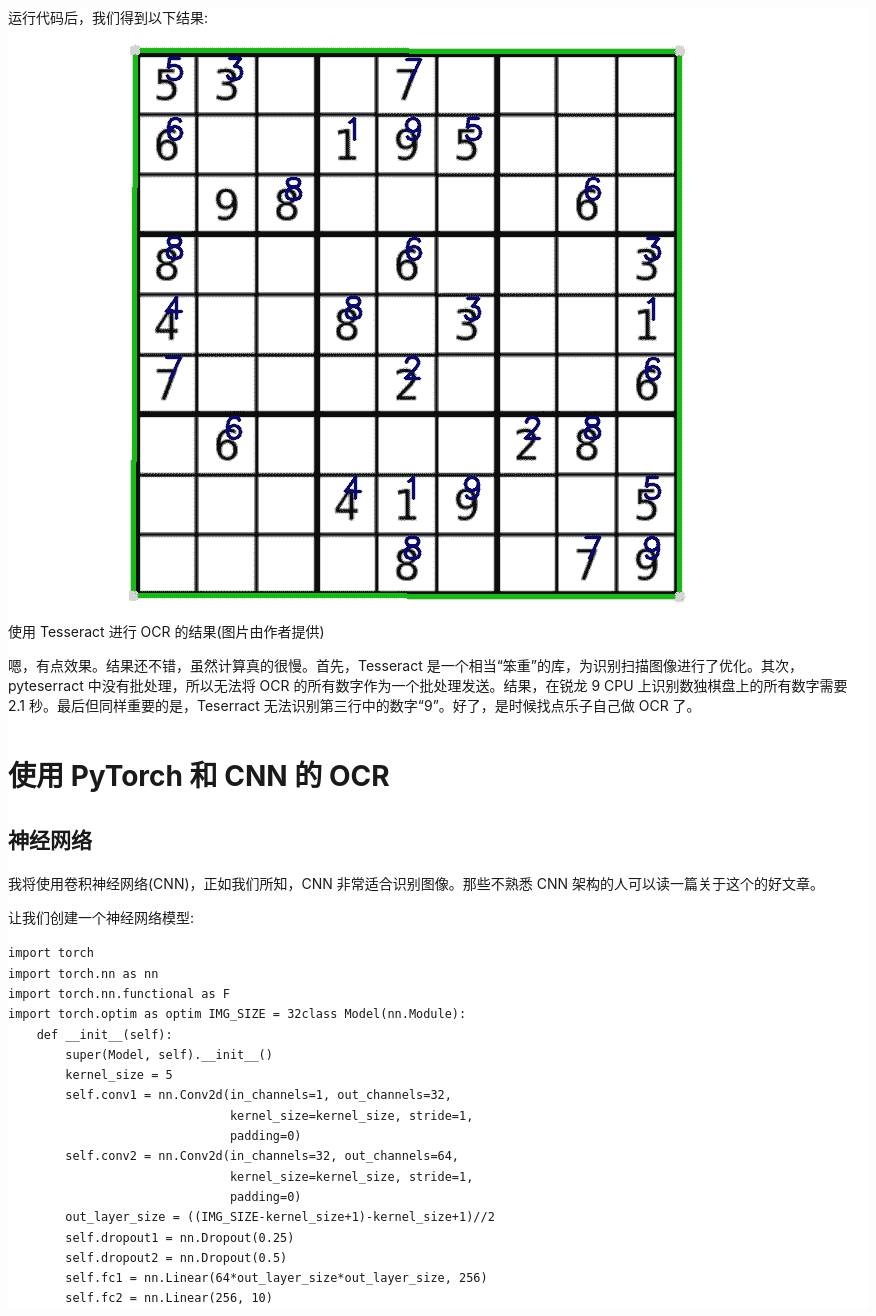 运行代码后，我们得到以下结果:

![](img/5f6dd24432b897399a82951a25a4956d.png)

使用 Tesseract 进行 OCR 的结果(图片由作者提供)

嗯，有点效果。结果还不错，虽然计算真的很慢。首先，Tesseract 是一个相当“笨重”的库，为识别扫描图像进行了优化。其次，pyteserract 中没有批处理，所以无法将 OCR 的所有数字作为一个批处理发送。结果，在锐龙 9 CPU 上识别数独棋盘上的所有数字需要 2.1 秒。最后但同样重要的是，Teserract 无法识别第三行中的数字“9”。好了，是时候找点乐子自己做 OCR 了。

# 使用 PyTorch 和 CNN 的 OCR

## 神经网络

我将使用卷积神经网络(CNN)，正如我们所知，CNN 非常适合识别图像。那些不熟悉 CNN 架构的人可以读一篇关于这个的好文章。

让我们创建一个神经网络模型:

```
import torch
import torch.nn as nn
import torch.nn.functional as F
import torch.optim as optim IMG_SIZE = 32class Model(nn.Module):
    def __init__(self):
        super(Model, self).__init__()
        kernel_size = 5
        self.conv1 = nn.Conv2d(in_channels=1, out_channels=32,
                               kernel_size=kernel_size, stride=1,
                               padding=0)
        self.conv2 = nn.Conv2d(in_channels=32, out_channels=64,
                               kernel_size=kernel_size, stride=1,
                               padding=0)
        out_layer_size = ((IMG_SIZE-kernel_size+1)-kernel_size+1)//2
        self.dropout1 = nn.Dropout(0.25)
        self.dropout2 = nn.Dropout(0.5)
        self.fc1 = nn.Linear(64*out_layer_size*out_layer_size, 256)
        self.fc2 = nn.Linear(256, 10)
```